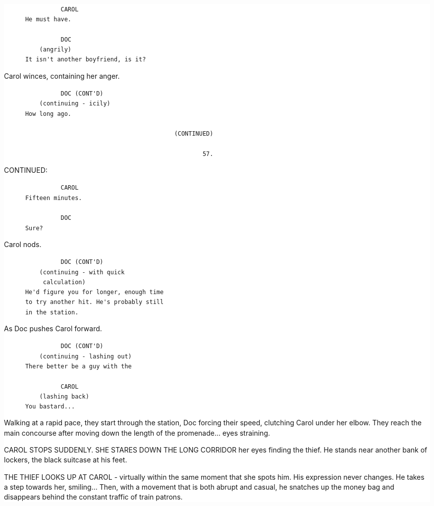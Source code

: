                     CAROL
          He must have.

                    DOC
              (angrily)
          It isn't another boyfriend, is it?

Carol winces, containing her anger.

                    DOC (CONT'D)
              (continuing - icily)
          How long ago.

                                                    (CONTINUED)

                                                            57.
CONTINUED:


                    CAROL
          Fifteen minutes.

                    DOC
          Sure?

Carol nods.

                    DOC (CONT'D)
              (continuing - with quick
               calculation)
          He'd figure you for longer, enough time
          to try another hit. He's probably still
          in the station.

As Doc pushes Carol forward.

                    DOC (CONT'D)
              (continuing - lashing out)
          There better be a guy with the

                    CAROL
              (lashing back)
          You bastard...

Walking at a rapid pace, they start through the station, Doc
forcing their speed, clutching Carol under her elbow. They
reach the main concourse after moving down the length of the
promenade... eyes straining.

CAROL STOPS SUDDENLY. SHE STARES DOWN THE LONG CORRIDOR her
eyes finding the thief. He stands near another bank of
lockers, the black suitcase at his feet.

THE THIEF LOOKS UP AT CAROL - virtually within the same
moment that she spots him. His expression never changes. He
takes a step towards her, smiling... Then, with a movement
that is both abrupt and casual, he snatches up the money bag
and disappears behind the constant traffic of train patrons.
